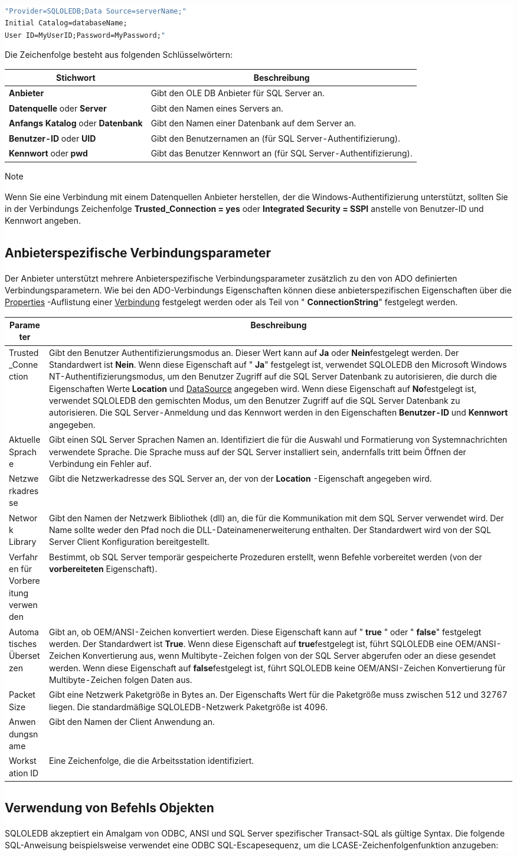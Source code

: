 ```vb
"Provider=SQLOLEDB;Data Source=serverName;"
Initial Catalog=databaseName;
User ID=MyUserID;Password=MyPassword;"
```

 Die Zeichenfolge besteht aus folgenden Schlüsselwörtern:

|Stichwort|Beschreibung|
|-------------|-----------------|
|**Anbieter**|Gibt den OLE DB Anbieter für SQL Server an.|
|**Datenquelle** oder **Server**|Gibt den Namen eines Servers an.|
|**Anfangs Katalog** oder **Datenbank**|Gibt den Namen einer Datenbank auf dem Server an.|
|**Benutzer-ID** oder **UID**|Gibt den Benutzernamen an (für SQL Server-Authentifizierung).|
|**Kennwort** oder **pwd**|Gibt das Benutzer Kennwort an (für SQL Server-Authentifizierung).|

> [!NOTE]
>  Wenn Sie eine Verbindung mit einem Datenquellen Anbieter herstellen, der die Windows-Authentifizierung unterstützt, sollten Sie in der Verbindungs Zeichenfolge **Trusted_Connection = yes** oder **Integrated Security = SSPI** anstelle von Benutzer-ID und Kennwort angeben.

## <a name="provider-specific-connection-parameters"></a>Anbieterspezifische Verbindungsparameter
 Der Anbieter unterstützt mehrere Anbieterspezifische Verbindungsparameter zusätzlich zu den von ADO definierten Verbindungsparametern. Wie bei den ADO-Verbindungs Eigenschaften können diese anbieterspezifischen Eigenschaften über die [Properties](../../../ado/reference/ado-api/properties-collection-ado.md) -Auflistung einer [Verbindung](../../../ado/reference/ado-api/connection-object-ado.md) festgelegt werden oder als Teil von " **ConnectionString**" festgelegt werden.

|Parameter|Beschreibung|
|---------------|-----------------|
|Trusted_Connection|Gibt den Benutzer Authentifizierungsmodus an. Dieser Wert kann auf **Ja** oder **Nein**festgelegt werden. Der Standardwert ist **Nein**. Wenn diese Eigenschaft auf " **Ja**" festgelegt ist, verwendet SQLOLEDB den Microsoft Windows NT-Authentifizierungsmodus, um den Benutzer Zugriff auf die SQL Server Datenbank zu autorisieren, die durch die Eigenschaften Werte **Location** und [DataSource](../../../ado/reference/ado-api/datasource-property-ado.md) angegeben wird. Wenn diese Eigenschaft auf **No**festgelegt ist, verwendet SQLOLEDB den gemischten Modus, um den Benutzer Zugriff auf die SQL Server Datenbank zu autorisieren. Die SQL Server-Anmeldung und das Kennwort werden in den Eigenschaften **Benutzer-ID** und **Kennwort** angegeben.|
|Aktuelle Sprache|Gibt einen SQL Server Sprachen Namen an. Identifiziert die für die Auswahl und Formatierung von Systemnachrichten verwendete Sprache. Die Sprache muss auf der SQL Server installiert sein, andernfalls tritt beim Öffnen der Verbindung ein Fehler auf.|
|Netzwerkadresse|Gibt die Netzwerkadresse des SQL Server an, der von der **Location** -Eigenschaft angegeben wird.|
|Network Library|Gibt den Namen der Netzwerk Bibliothek (dll) an, die für die Kommunikation mit dem SQL Server verwendet wird. Der Name sollte weder den Pfad noch die DLL-Dateinamenerweiterung enthalten. Der Standardwert wird von der SQL Server Client Konfiguration bereitgestellt.|
|Verfahren für Vorbereitung verwenden|Bestimmt, ob SQL Server temporär gespeicherte Prozeduren erstellt, wenn Befehle vorbereitet werden (von der **vorbereiteten** Eigenschaft).|
|Automatisches Übersetzen|Gibt an, ob OEM/ANSI-Zeichen konvertiert werden. Diese Eigenschaft kann auf " **true** " oder " **false**" festgelegt werden. Der Standardwert ist **True**. Wenn diese Eigenschaft auf **true**festgelegt ist, führt SQLOLEDB eine OEM/ANSI-Zeichen Konvertierung aus, wenn Multibyte-Zeichen folgen von der SQL Server abgerufen oder an diese gesendet werden. Wenn diese Eigenschaft auf **false**festgelegt ist, führt SQLOLEDB keine OEM/ANSI-Zeichen Konvertierung für Multibyte-Zeichen folgen Daten aus.|
|Packet Size|Gibt eine Netzwerk Paketgröße in Bytes an. Der Eigenschafts Wert für die Paketgröße muss zwischen 512 und 32767 liegen. Die standardmäßige SQLOLEDB-Netzwerk Paketgröße ist 4096.|
|Anwendungsname|Gibt den Namen der Client Anwendung an.|
|Workstation ID|Eine Zeichenfolge, die die Arbeitsstation identifiziert.|

## <a name="command-object-usage"></a>Verwendung von Befehls Objekten
 SQLOLEDB akzeptiert ein Amalgam von ODBC, ANSI und SQL Server spezifischer Transact-SQL als gültige Syntax. Die folgende SQL-Anweisung beispielsweise verwendet eine ODBC SQL-Escapesequenz, um die LCASE-Zeichenfolgenfunktion anzugeben:
